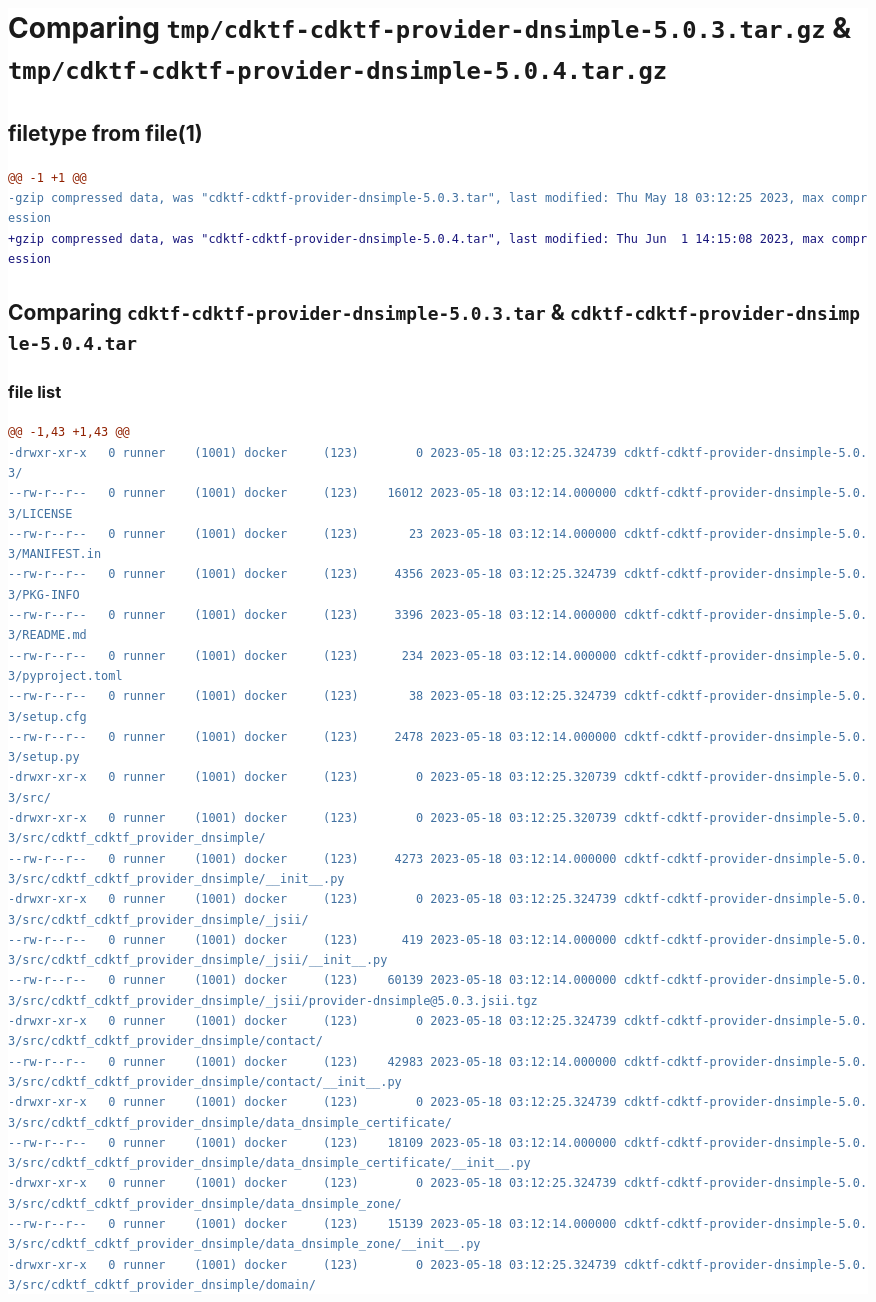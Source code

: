 # Comparing `tmp/cdktf-cdktf-provider-dnsimple-5.0.3.tar.gz` & `tmp/cdktf-cdktf-provider-dnsimple-5.0.4.tar.gz`

## filetype from file(1)

```diff
@@ -1 +1 @@
-gzip compressed data, was "cdktf-cdktf-provider-dnsimple-5.0.3.tar", last modified: Thu May 18 03:12:25 2023, max compression
+gzip compressed data, was "cdktf-cdktf-provider-dnsimple-5.0.4.tar", last modified: Thu Jun  1 14:15:08 2023, max compression
```

## Comparing `cdktf-cdktf-provider-dnsimple-5.0.3.tar` & `cdktf-cdktf-provider-dnsimple-5.0.4.tar`

### file list

```diff
@@ -1,43 +1,43 @@
-drwxr-xr-x   0 runner    (1001) docker     (123)        0 2023-05-18 03:12:25.324739 cdktf-cdktf-provider-dnsimple-5.0.3/
--rw-r--r--   0 runner    (1001) docker     (123)    16012 2023-05-18 03:12:14.000000 cdktf-cdktf-provider-dnsimple-5.0.3/LICENSE
--rw-r--r--   0 runner    (1001) docker     (123)       23 2023-05-18 03:12:14.000000 cdktf-cdktf-provider-dnsimple-5.0.3/MANIFEST.in
--rw-r--r--   0 runner    (1001) docker     (123)     4356 2023-05-18 03:12:25.324739 cdktf-cdktf-provider-dnsimple-5.0.3/PKG-INFO
--rw-r--r--   0 runner    (1001) docker     (123)     3396 2023-05-18 03:12:14.000000 cdktf-cdktf-provider-dnsimple-5.0.3/README.md
--rw-r--r--   0 runner    (1001) docker     (123)      234 2023-05-18 03:12:14.000000 cdktf-cdktf-provider-dnsimple-5.0.3/pyproject.toml
--rw-r--r--   0 runner    (1001) docker     (123)       38 2023-05-18 03:12:25.324739 cdktf-cdktf-provider-dnsimple-5.0.3/setup.cfg
--rw-r--r--   0 runner    (1001) docker     (123)     2478 2023-05-18 03:12:14.000000 cdktf-cdktf-provider-dnsimple-5.0.3/setup.py
-drwxr-xr-x   0 runner    (1001) docker     (123)        0 2023-05-18 03:12:25.320739 cdktf-cdktf-provider-dnsimple-5.0.3/src/
-drwxr-xr-x   0 runner    (1001) docker     (123)        0 2023-05-18 03:12:25.320739 cdktf-cdktf-provider-dnsimple-5.0.3/src/cdktf_cdktf_provider_dnsimple/
--rw-r--r--   0 runner    (1001) docker     (123)     4273 2023-05-18 03:12:14.000000 cdktf-cdktf-provider-dnsimple-5.0.3/src/cdktf_cdktf_provider_dnsimple/__init__.py
-drwxr-xr-x   0 runner    (1001) docker     (123)        0 2023-05-18 03:12:25.324739 cdktf-cdktf-provider-dnsimple-5.0.3/src/cdktf_cdktf_provider_dnsimple/_jsii/
--rw-r--r--   0 runner    (1001) docker     (123)      419 2023-05-18 03:12:14.000000 cdktf-cdktf-provider-dnsimple-5.0.3/src/cdktf_cdktf_provider_dnsimple/_jsii/__init__.py
--rw-r--r--   0 runner    (1001) docker     (123)    60139 2023-05-18 03:12:14.000000 cdktf-cdktf-provider-dnsimple-5.0.3/src/cdktf_cdktf_provider_dnsimple/_jsii/provider-dnsimple@5.0.3.jsii.tgz
-drwxr-xr-x   0 runner    (1001) docker     (123)        0 2023-05-18 03:12:25.324739 cdktf-cdktf-provider-dnsimple-5.0.3/src/cdktf_cdktf_provider_dnsimple/contact/
--rw-r--r--   0 runner    (1001) docker     (123)    42983 2023-05-18 03:12:14.000000 cdktf-cdktf-provider-dnsimple-5.0.3/src/cdktf_cdktf_provider_dnsimple/contact/__init__.py
-drwxr-xr-x   0 runner    (1001) docker     (123)        0 2023-05-18 03:12:25.324739 cdktf-cdktf-provider-dnsimple-5.0.3/src/cdktf_cdktf_provider_dnsimple/data_dnsimple_certificate/
--rw-r--r--   0 runner    (1001) docker     (123)    18109 2023-05-18 03:12:14.000000 cdktf-cdktf-provider-dnsimple-5.0.3/src/cdktf_cdktf_provider_dnsimple/data_dnsimple_certificate/__init__.py
-drwxr-xr-x   0 runner    (1001) docker     (123)        0 2023-05-18 03:12:25.324739 cdktf-cdktf-provider-dnsimple-5.0.3/src/cdktf_cdktf_provider_dnsimple/data_dnsimple_zone/
--rw-r--r--   0 runner    (1001) docker     (123)    15139 2023-05-18 03:12:14.000000 cdktf-cdktf-provider-dnsimple-5.0.3/src/cdktf_cdktf_provider_dnsimple/data_dnsimple_zone/__init__.py
-drwxr-xr-x   0 runner    (1001) docker     (123)        0 2023-05-18 03:12:25.324739 cdktf-cdktf-provider-dnsimple-5.0.3/src/cdktf_cdktf_provider_dnsimple/domain/
```